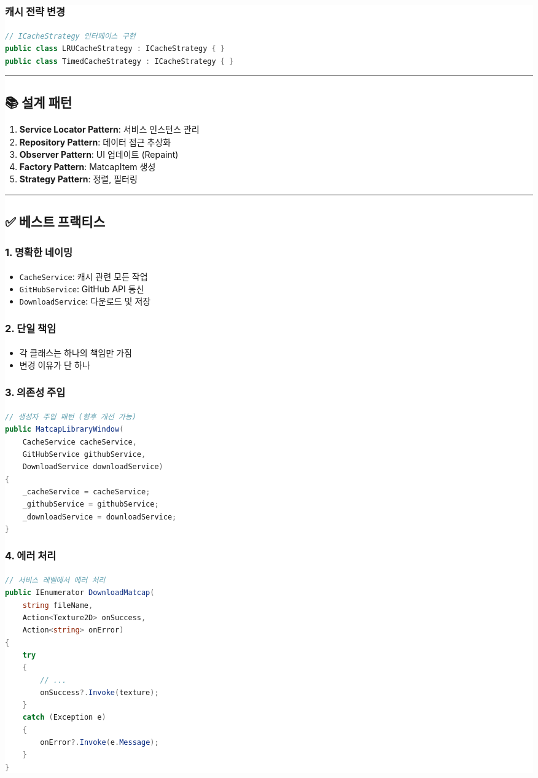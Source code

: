### **캐시 전략 변경**
```csharp
// ICacheStrategy 인터페이스 구현
public class LRUCacheStrategy : ICacheStrategy { }
public class TimedCacheStrategy : ICacheStrategy { }
```

---

## 📚 설계 패턴

1. **Service Locator Pattern**: 서비스 인스턴스 관리
2. **Repository Pattern**: 데이터 접근 추상화
3. **Observer Pattern**: UI 업데이트 (Repaint)
4. **Factory Pattern**: MatcapItem 생성
5. **Strategy Pattern**: 정렬, 필터링

---

## ✅ 베스트 프랙티스

### **1. 명확한 네이밍**
- `CacheService`: 캐시 관련 모든 작업
- `GitHubService`: GitHub API 통신
- `DownloadService`: 다운로드 및 저장

### **2. 단일 책임**
- 각 클래스는 하나의 책임만 가짐
- 변경 이유가 단 하나

### **3. 의존성 주입**
```csharp
// 생성자 주입 패턴 (향후 개선 가능)
public MatcapLibraryWindow(
    CacheService cacheService,
    GitHubService githubService,
    DownloadService downloadService)
{
    _cacheService = cacheService;
    _githubService = githubService;
    _downloadService = downloadService;
}
```

### **4. 에러 처리**
```csharp
// 서비스 레벨에서 에러 처리
public IEnumerator DownloadMatcap(
    string fileName, 
    Action<Texture2D> onSuccess, 
    Action<string> onError)
{
    try
    {
        // ...
        onSuccess?.Invoke(texture);
    }
    catch (Exception e)
    {
        onError?.Invoke(e.Message);
    }
}
```